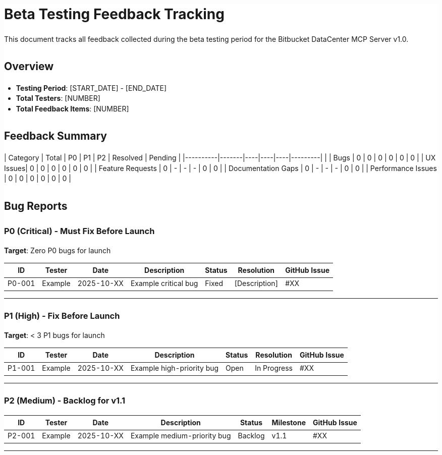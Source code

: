 # Beta Testing Feedback Tracking

This document tracks all feedback collected during the beta testing period for the Bitbucket DataCenter MCP Server v1.0.

## Overview

- **Testing Period**: [START_DATE] - [END_DATE]
- **Total Testers**: [NUMBER]
- **Total Feedback Items**: [NUMBER]

## Feedback Summary

| Category | Total | P0 | P1 | P2 | Resolved | Pending |
|----------|-------|----|----|----|---------| |
| Bugs     | 0     | 0  | 0  | 0  | 0       | 0       |
| UX Issues| 0     | 0  | 0  | 0  | 0       | 0       |
| Feature Requests | 0 | -  | -  | -  | 0       | 0       |
| Documentation Gaps | 0 | -  | -  | -  | 0       | 0       |
| Performance Issues | 0 | 0  | 0  | 0  | 0       | 0       |

## Bug Reports

### P0 (Critical) - Must Fix Before Launch

**Target**: Zero P0 bugs for launch

| ID | Tester | Date | Description | Status | Resolution | GitHub Issue |
|----|--------|------|-------------|--------|------------|--------------|
| P0-001 | Example | 2025-10-XX | Example critical bug | Fixed | [Description] | #XX |

---

### P1 (High) - Fix Before Launch

**Target**: < 3 P1 bugs for launch

| ID | Tester | Date | Description | Status | Resolution | GitHub Issue |
|----|--------|------|-------------|--------|------------|--------------|
| P1-001 | Example | 2025-10-XX | Example high-priority bug | Open | In Progress | #XX |

---

### P2 (Medium) - Backlog for v1.1

| ID | Tester | Date | Description | Status | Milestone | GitHub Issue |
|----|--------|------|-------------|--------|-----------|--------------|
| P2-001 | Example | 2025-10-XX | Example medium-priority bug | Backlog | v1.1 | #XX |

---